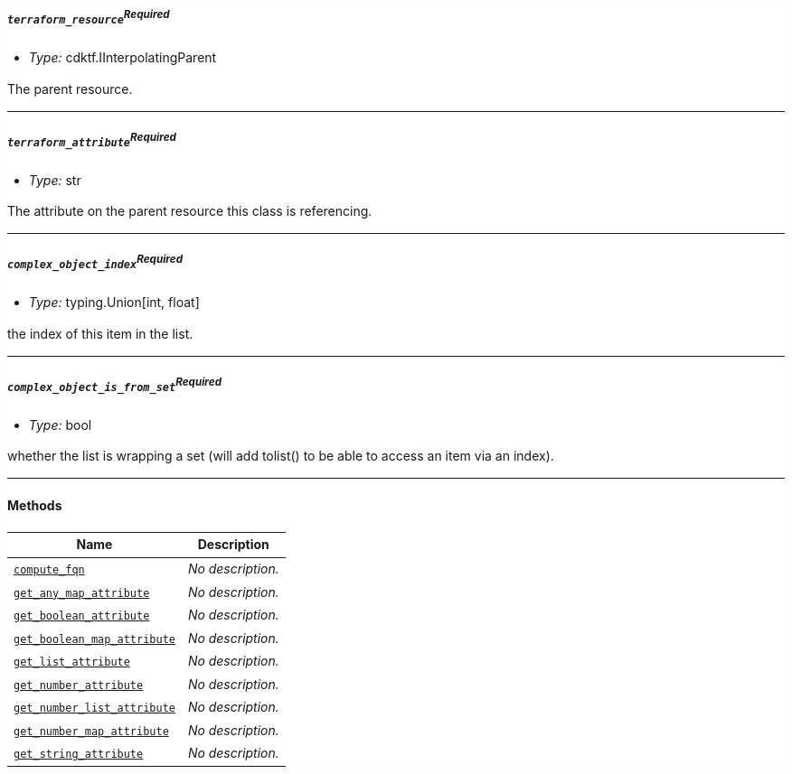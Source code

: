 
##### `terraform_resource`<sup>Required</sup> <a name="terraform_resource" id="rhizo-co-terraform-provider-oci.dataOciCloudMigrationsMigrationPlan.DataOciCloudMigrationsMigrationPlanMigrationPlanStatsOutputReference.Initializer.parameter.terraformResource"></a>

- *Type:* cdktf.IInterpolatingParent

The parent resource.

---

##### `terraform_attribute`<sup>Required</sup> <a name="terraform_attribute" id="rhizo-co-terraform-provider-oci.dataOciCloudMigrationsMigrationPlan.DataOciCloudMigrationsMigrationPlanMigrationPlanStatsOutputReference.Initializer.parameter.terraformAttribute"></a>

- *Type:* str

The attribute on the parent resource this class is referencing.

---

##### `complex_object_index`<sup>Required</sup> <a name="complex_object_index" id="rhizo-co-terraform-provider-oci.dataOciCloudMigrationsMigrationPlan.DataOciCloudMigrationsMigrationPlanMigrationPlanStatsOutputReference.Initializer.parameter.complexObjectIndex"></a>

- *Type:* typing.Union[int, float]

the index of this item in the list.

---

##### `complex_object_is_from_set`<sup>Required</sup> <a name="complex_object_is_from_set" id="rhizo-co-terraform-provider-oci.dataOciCloudMigrationsMigrationPlan.DataOciCloudMigrationsMigrationPlanMigrationPlanStatsOutputReference.Initializer.parameter.complexObjectIsFromSet"></a>

- *Type:* bool

whether the list is wrapping a set (will add tolist() to be able to access an item via an index).

---

#### Methods <a name="Methods" id="Methods"></a>

| **Name** | **Description** |
| --- | --- |
| <code><a href="#rhizo-co-terraform-provider-oci.dataOciCloudMigrationsMigrationPlan.DataOciCloudMigrationsMigrationPlanMigrationPlanStatsOutputReference.computeFqn">compute_fqn</a></code> | *No description.* |
| <code><a href="#rhizo-co-terraform-provider-oci.dataOciCloudMigrationsMigrationPlan.DataOciCloudMigrationsMigrationPlanMigrationPlanStatsOutputReference.getAnyMapAttribute">get_any_map_attribute</a></code> | *No description.* |
| <code><a href="#rhizo-co-terraform-provider-oci.dataOciCloudMigrationsMigrationPlan.DataOciCloudMigrationsMigrationPlanMigrationPlanStatsOutputReference.getBooleanAttribute">get_boolean_attribute</a></code> | *No description.* |
| <code><a href="#rhizo-co-terraform-provider-oci.dataOciCloudMigrationsMigrationPlan.DataOciCloudMigrationsMigrationPlanMigrationPlanStatsOutputReference.getBooleanMapAttribute">get_boolean_map_attribute</a></code> | *No description.* |
| <code><a href="#rhizo-co-terraform-provider-oci.dataOciCloudMigrationsMigrationPlan.DataOciCloudMigrationsMigrationPlanMigrationPlanStatsOutputReference.getListAttribute">get_list_attribute</a></code> | *No description.* |
| <code><a href="#rhizo-co-terraform-provider-oci.dataOciCloudMigrationsMigrationPlan.DataOciCloudMigrationsMigrationPlanMigrationPlanStatsOutputReference.getNumberAttribute">get_number_attribute</a></code> | *No description.* |
| <code><a href="#rhizo-co-terraform-provider-oci.dataOciCloudMigrationsMigrationPlan.DataOciCloudMigrationsMigrationPlanMigrationPlanStatsOutputReference.getNumberListAttribute">get_number_list_attribute</a></code> | *No description.* |
| <code><a href="#rhizo-co-terraform-provider-oci.dataOciCloudMigrationsMigrationPlan.DataOciCloudMigrationsMigrationPlanMigrationPlanStatsOutputReference.getNumberMapAttribute">get_number_map_attribute</a></code> | *No description.* |
| <code><a href="#rhizo-co-terraform-provider-oci.dataOciCloudMigrationsMigrationPlan.DataOciCloudMigrationsMigrationPlanMigrationPlanStatsOutputReference.getStringAttribute">get_string_attribute</a></code> | *No description.* |